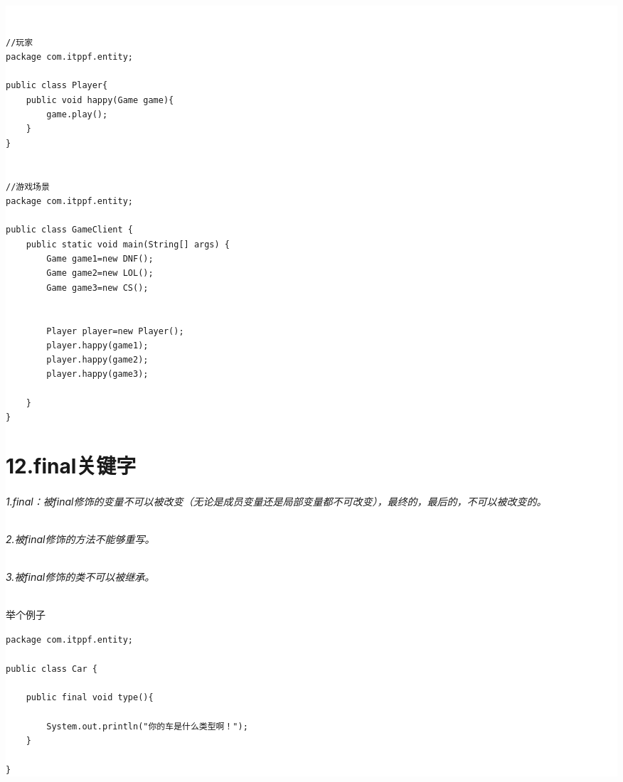 ```


//玩家
package com.itppf.entity;

public class Player{
    public void happy(Game game){
        game.play();
    }
}


//游戏场景
package com.itppf.entity;

public class GameClient {
    public static void main(String[] args) {
        Game game1=new DNF();
        Game game2=new LOL();
        Game game3=new CS();


        Player player=new Player();
        player.happy(game1);
        player.happy(game2);
        player.happy(game3);

    }
}

```

# 12.final关键字

###### 1.final：被final修饰的变量不可以被改变（无论是成员变量还是局部变量都不可改变），最终的，最后的，不可以被改变的。

###### 2.被final修饰的方法不能够重写。

###### 3.被final修饰的类不可以被继承。

举个例子

```
package com.itppf.entity;

public class Car {
    
    public final void type(){

        System.out.println("你的车是什么类型啊！");
    }
    
}
```
